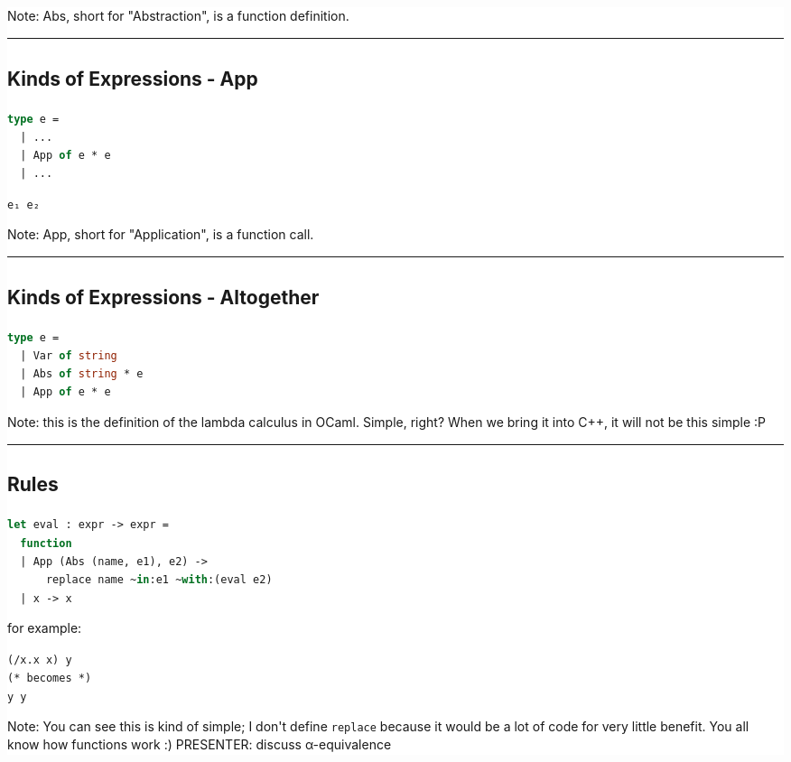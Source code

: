 Note: Abs, short for "Abstraction", is a function definition.

----

## Kinds of Expressions - App

```ocaml
type e =
  | ...
  | App of e * e
  | ...
```

```
e₁ e₂
```

Note: App, short for "Application", is a function call.

----

## Kinds of Expressions - Altogether

```ocaml
type e =
  | Var of string
  | Abs of string * e
  | App of e * e
```

Note: this is the definition of the lambda calculus in OCaml. Simple, right?
When we bring it into C++, it will not be this simple :P

----

## Rules

```ocaml
let eval : expr -> expr =
  function
  | App (Abs (name, e1), e2) ->
      replace name ~in:e1 ~with:(eval e2)
  | x -> x
```

for example:

```
(/x.x x) y
(* becomes *)
y y
```

Note: You can see this is kind of simple; I don't define `replace` because
it would be a lot of code for very little benefit. You all know how functions
work :) PRESENTER: discuss α-equivalence

